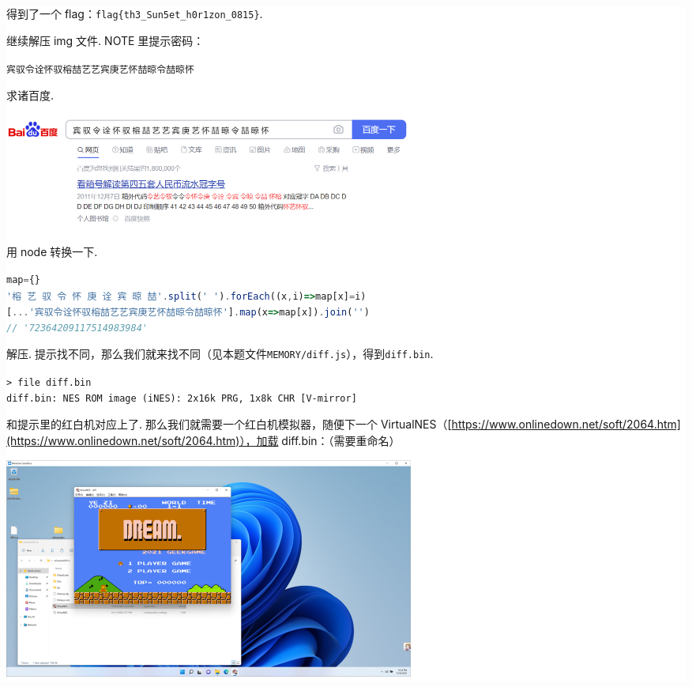 得到了一个 flag：`flag{th3_Sun5et_h0r1zon_0815}`.

继续解压 img 文件. NOTE 里提示密码：

```python
宾驭令诠怀驭榕喆艺艺宾庚艺怀喆晾令喆晾怀
```

求诸百度.

<img alt="Untitled" src="./assets/Untitled%2012.png" width="512">

用 node 转换一下.

```jsx
map={}
'榕 艺 驭 令 怀 庚 诠 宾 晾 喆'.split(' ').forEach((x,i)=>map[x]=i)
[...'宾驭令诠怀驭榕喆艺艺宾庚艺怀喆晾令喆晾怀'].map(x=>map[x]).join('')
// '72364209117514983984'
```

解压. 提示找不同，那么我们就来找不同（见本题文件`MEMORY/diff.js`），得到`diff.bin`.

```
> file diff.bin
diff.bin: NES ROM image (iNES): 2x16k PRG, 1x8k CHR [V-mirror]
```

和提示里的红白机对应上了. 那么我们就需要一个红白机模拟器，随便下一个 VirtualNES（[https://www.onlinedown.net/soft/2064.htm](https://www.onlinedown.net/soft/2064.htm)），加载 diff.bin：（需要重命名）

<img alt="Untitled" src="./assets/Untitled%2013.png" width="512">
